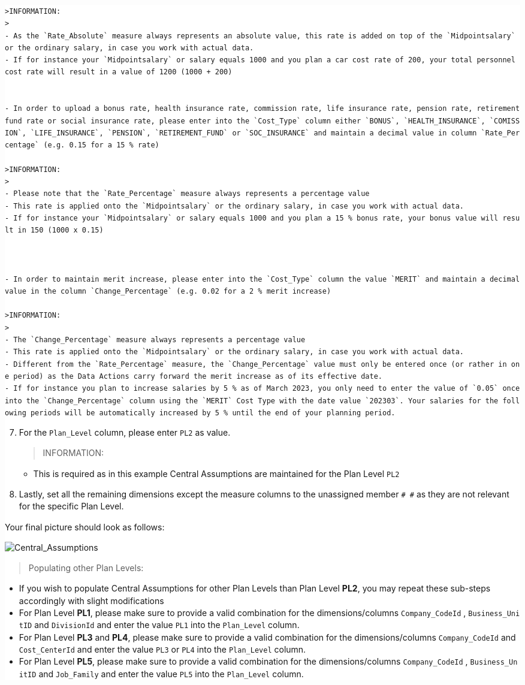     >INFORMATION:
    >
    - As the `Rate_Absolute` measure always represents an absolute value, this rate is added on top of the `Midpointsalary` or the ordinary salary, in case you work with actual data.
    - If for instance your `Midpointsalary` or salary equals 1000 and you plan a car cost rate of 200, your total personnel cost rate will result in a value of 1200 (1000 + 200)


    - In order to upload a bonus rate, health insurance rate, commission rate, life insurance rate, pension rate, retirement fund rate or social insurance rate, please enter into the `Cost_Type` column either `BONUS`, `HEALTH_INSURANCE`, `COMISSION`, `LIFE_INSURANCE`, `PENSION`, `RETIREMENT_FUND` or `SOC_INSURANCE` and maintain a decimal value in column `Rate_Percentage` (e.g. 0.15 for a 15 % rate)

    >INFORMATION:
    >
    - Please note that the `Rate_Percentage` measure always represents a percentage value
    - This rate is applied onto the `Midpointsalary` or the ordinary salary, in case you work with actual data.
    - If for instance your `Midpointsalary` or salary equals 1000 and you plan a 15 % bonus rate, your bonus value will result in 150 (1000 x 0.15)



    - In order to maintain merit increase, please enter into the `Cost_Type` column the value `MERIT` and maintain a decimal value in the column `Change_Percentage` (e.g. 0.02 for a 2 % merit increase)

    >INFORMATION:
    >
    - The `Change_Percentage` measure always represents a percentage value
    - This rate is applied onto the `Midpointsalary` or the ordinary salary, in case you work with actual data.
    - Different from the `Rate_Percentage` measure, the `Change_Percentage` value must only be entered once (or rather in one period) as the Data Actions carry forward the merit increase as of its effective date.
    - If for instance you plan to increase salaries by 5 % as of March 2023, you only need to enter the value of `0.05` once into the `Change_Percentage` column using the `MERIT` Cost Type with the date value `202303`. Your salaries for the following periods will be automatically increased by 5 % until the end of your planning period.  

7. For the `Plan_Level` column, please enter `PL2` as value.

    >INFORMATION:
    >
    - This is required as in this example Central Assumptions are maintained for the Plan Level `PL2`

8. Lastly, set all the remaining dimensions except the measure columns to the unassigned member `# #` as they are not relevant for the specific Plan Level.

Your final picture should look as follows:

![Central_Assumptions](central-assumptions-int.png)

>Populating other Plan Levels:
>
- If you wish to populate Central Assumptions for other Plan Levels than Plan Level **PL2**, you may repeat these sub-steps accordingly with slight modifications
- For Plan Level **PL1**, please make sure to provide a valid combination for the dimensions/columns `Company_CodeId` , `Business_UnitID` and `DivisionId` and enter the value `PL1` into the `Plan_Level` column.
- For Plan Level **PL3** and **PL4**, please make sure to provide a valid combination for the dimensions/columns `Company_CodeId` and `Cost_CenterId` and enter the value `PL3` or `PL4` into the `Plan_Level` column.
- For Plan Level **PL5**, please make sure to provide a valid combination for the dimensions/columns `Company_CodeId` , `Business_UnitID` and `Job_Family` and enter the value `PL5` into the `Plan_Level` column.
